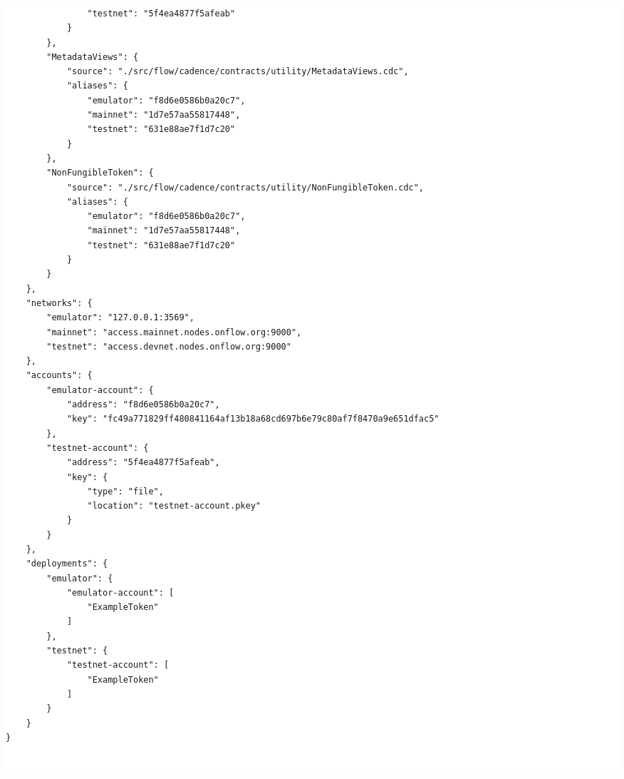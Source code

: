 ```
				"testnet": "5f4ea4877f5afeab"
			}
		},
		"MetadataViews": {
			"source": "./src/flow/cadence/contracts/utility/MetadataViews.cdc",
			"aliases": {
				"emulator": "f8d6e0586b0a20c7",
				"mainnet": "1d7e57aa55817448",
				"testnet": "631e88ae7f1d7c20"
			}
		},
		"NonFungibleToken": {
			"source": "./src/flow/cadence/contracts/utility/NonFungibleToken.cdc",
			"aliases": {
				"emulator": "f8d6e0586b0a20c7",
				"mainnet": "1d7e57aa55817448",
				"testnet": "631e88ae7f1d7c20"
			}
		}
	},
	"networks": {
		"emulator": "127.0.0.1:3569",
		"mainnet": "access.mainnet.nodes.onflow.org:9000",
		"testnet": "access.devnet.nodes.onflow.org:9000"
	},
	"accounts": {
		"emulator-account": {
			"address": "f8d6e0586b0a20c7",
			"key": "fc49a771829ff480841164af13b18a68cd697b6e79c80af7f8470a9e651dfac5"
		},
		"testnet-account": {
			"address": "5f4ea4877f5afeab",
			"key": {
				"type": "file",
				"location": "testnet-account.pkey"
			}
		}
	},
	"deployments": {
		"emulator": {
			"emulator-account": [
				"ExampleToken"
			]
		},
		"testnet": {
			"testnet-account": [
				"ExampleToken"
			]
		}
	}
}
		 
	
```
